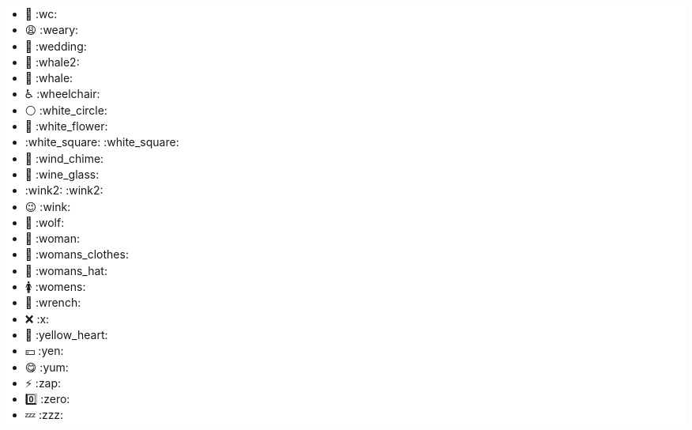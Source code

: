 * :wc: \:wc\:
* :weary: \:weary\:
* :wedding: \:wedding\:
* :whale2: \:whale2\:
* :whale: \:whale\:
* :wheelchair: \:wheelchair\:
* :white_circle: \:white_circle\:
* :white_flower: \:white_flower\:
* :white_square: \:white_square\:
* :wind_chime: \:wind_chime\:
* :wine_glass: \:wine_glass\:
* :wink2: \:wink2\:
* :wink: \:wink\:
* :wolf: \:wolf\:
* :woman: \:woman\:
* :womans_clothes: \:womans_clothes\:
* :womans_hat: \:womans_hat\:
* :womens: \:womens\:
* :wrench: \:wrench\:
* :x: \:x\:
* :yellow_heart: \:yellow_heart\:
* :yen: \:yen\:
* :yum: \:yum\:
* :zap: \:zap\:
* :zero: \:zero\:
* :zzz: \:zzz\:

